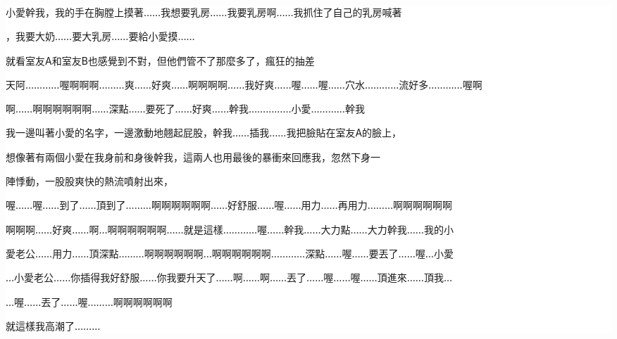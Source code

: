 
小愛幹我，我的手在胸膛上摸著……我想要乳房……我要乳房啊……我抓住了自己的乳房喊著

，我要大奶……要大乳房……要給小愛摸……

就看室友A和室友B也感覺到不對，但他們管不了那麼多了，瘋狂的抽差



天阿…………喔啊啊啊………爽……好爽……啊啊啊啊……我好爽……喔……喔……穴水…………流好多…………喔啊

啊……啊啊啊啊啊啊……深點……要死了……好爽……幹我……………小愛…………幹我

我一邊叫著小愛的名字，一邊激動地翹起屁股，幹我……插我……我把臉貼在室友A的臉上，

想像著有兩個小愛在我身前和身後幹我，這兩人也用最後的暴衝來回應我，忽然下身一

陣悸動，一股股爽快的熱流噴射出來，



喔……喔……到了……頂到了………啊啊啊啊啊啊……好舒服……喔……用力……再用力………啊啊啊啊啊啊

啊啊啊……好爽……啊…啊啊啊啊啊啊……就是這樣…………喔……幹我……大力點……大力幹我……我的小

愛老公……用力……頂深點………啊啊啊啊啊啊…啊啊啊啊啊啊…………深點……喔……要丟了……喔…小愛

…小愛老公……你插得我好舒服……你我要升天了……啊……啊……丟了……喔……喔……頂進來……頂我…

…喔……丟了……喔………啊啊啊啊啊啊

就這樣我高潮了………


